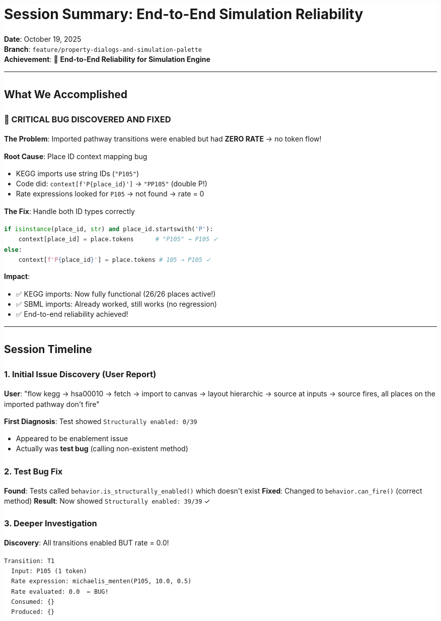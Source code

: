 # Session Summary: End-to-End Simulation Reliability

**Date**: October 19, 2025  
**Branch**: `feature/property-dialogs-and-simulation-palette`  
**Achievement**: 🎉 **End-to-End Reliability for Simulation Engine**

---

## What We Accomplished

### 🔴 CRITICAL BUG DISCOVERED AND FIXED

**The Problem**: Imported pathway transitions were enabled but had **ZERO RATE** → no token flow!

**Root Cause**: Place ID context mapping bug
- KEGG imports use string IDs (`"P105"`)
- Code did: `context[f'P{place_id}']` → `"PP105"` (double P!)
- Rate expressions looked for `P105` → not found → rate = 0

**The Fix**: Handle both ID types correctly
```python
if isinstance(place_id, str) and place_id.startswith('P'):
    context[place_id] = place.tokens      # "P105" → P105 ✓
else:
    context[f'P{place_id}'] = place.tokens # 105 → P105 ✓
```

**Impact**: 
- ✅ KEGG imports: Now fully functional (26/26 places active!)
- ✅ SBML imports: Already worked, still works (no regression)
- ✅ End-to-end reliability achieved!

---

## Session Timeline

### 1. Initial Issue Discovery (User Report)
**User**: "flow kegg → hsa00010 → fetch → import to canvas → layout hierarchic → source at inputs → source fires, all places on the imported pathway don't fire"

**First Diagnosis**: Test showed `Structurally enabled: 0/39` 
- Appeared to be enablement issue
- Actually was **test bug** (calling non-existent method)

### 2. Test Bug Fix
**Found**: Tests called `behavior.is_structurally_enabled()` which doesn't exist
**Fixed**: Changed to `behavior.can_fire()` (correct method)
**Result**: Now showed `Structurally enabled: 39/39` ✓

### 3. Deeper Investigation
**Discovery**: All transitions enabled BUT rate = 0.0!
```
Transition: T1
  Input: P105 (1 token)
  Rate expression: michaelis_menten(P105, 10.0, 0.5)
  Rate evaluated: 0.0  ← BUG!
  Consumed: {}
  Produced: {}
```
